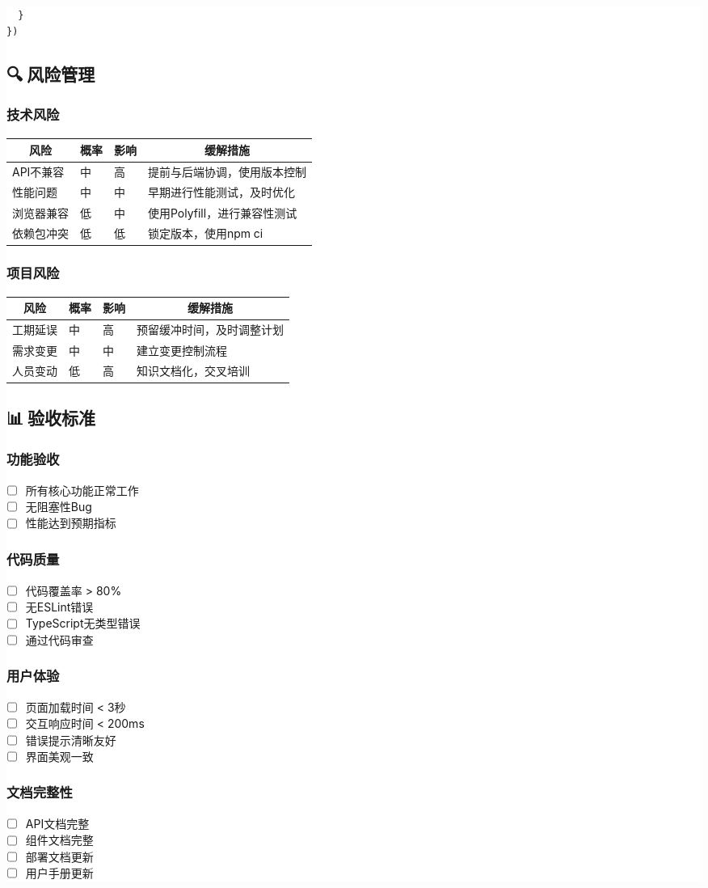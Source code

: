 ```typescript
  }
})
```

## 🔍 风险管理

### 技术风险
| 风险 | 概率 | 影响 | 缓解措施 |
|-----|-----|-----|---------|
| API不兼容 | 中 | 高 | 提前与后端协调，使用版本控制 |
| 性能问题 | 中 | 中 | 早期进行性能测试，及时优化 |
| 浏览器兼容 | 低 | 中 | 使用Polyfill，进行兼容性测试 |
| 依赖包冲突 | 低 | 低 | 锁定版本，使用npm ci |

### 项目风险
| 风险 | 概率 | 影响 | 缓解措施 |
|-----|-----|-----|---------|
| 工期延误 | 中 | 高 | 预留缓冲时间，及时调整计划 |
| 需求变更 | 中 | 中 | 建立变更控制流程 |
| 人员变动 | 低 | 高 | 知识文档化，交叉培训 |

## 📊 验收标准

### 功能验收
- [ ] 所有核心功能正常工作
- [ ] 无阻塞性Bug
- [ ] 性能达到预期指标

### 代码质量
- [ ] 代码覆盖率 > 80%
- [ ] 无ESLint错误
- [ ] TypeScript无类型错误
- [ ] 通过代码审查

### 用户体验
- [ ] 页面加载时间 < 3秒
- [ ] 交互响应时间 < 200ms
- [ ] 错误提示清晰友好
- [ ] 界面美观一致

### 文档完整性
- [ ] API文档完整
- [ ] 组件文档完整
- [ ] 部署文档更新
- [ ] 用户手册更新
